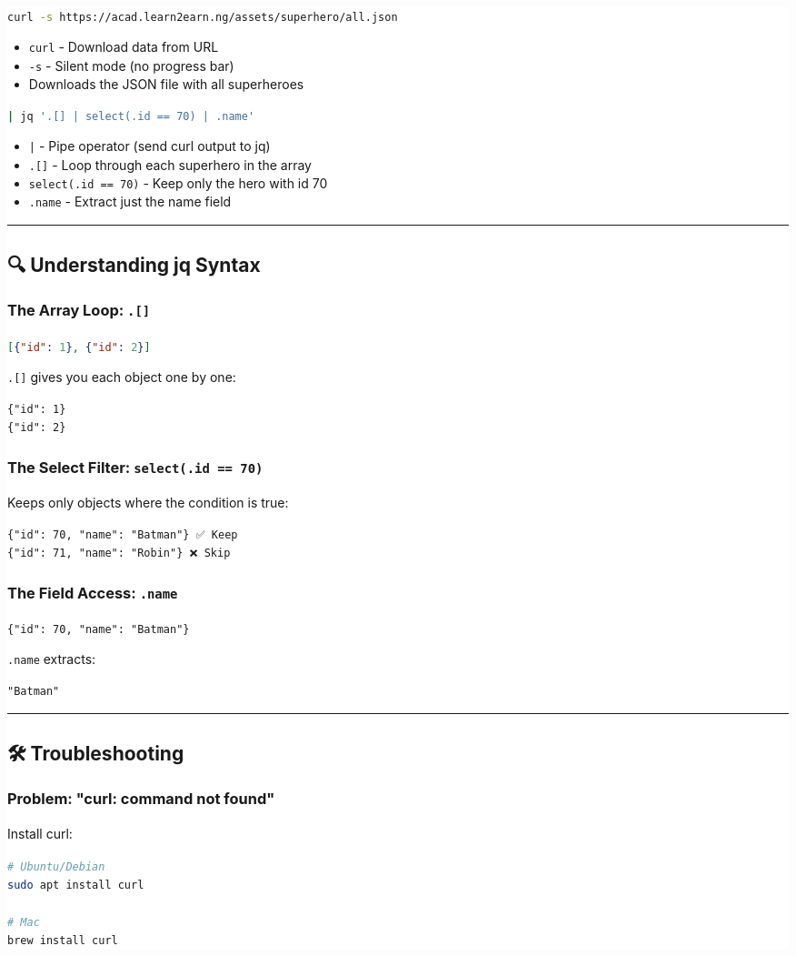 ```bash
curl -s https://acad.learn2earn.ng/assets/superhero/all.json
```
- `curl` - Download data from URL
- `-s` - Silent mode (no progress bar)
- Downloads the JSON file with all superheroes

```bash
| jq '.[] | select(.id == 70) | .name'
```
- `|` - Pipe operator (send curl output to jq)
- `.[]` - Loop through each superhero in the array
- `select(.id == 70)` - Keep only the hero with id 70
- `.name` - Extract just the name field

---

## 🔍 **Understanding jq Syntax**

### **The Array Loop: `.[]`**
```json
[{"id": 1}, {"id": 2}]
```
`.[]` gives you each object one by one:
```
{"id": 1}
{"id": 2}
```

### **The Select Filter: `select(.id == 70)`**
Keeps only objects where the condition is true:
```
{"id": 70, "name": "Batman"} ✅ Keep
{"id": 71, "name": "Robin"} ❌ Skip
```

### **The Field Access: `.name`**
```
{"id": 70, "name": "Batman"}
```
`.name` extracts:
```
"Batman"
```

---

## 🛠️ **Troubleshooting**

### **Problem: "curl: command not found"**
Install curl:
```bash
# Ubuntu/Debian
sudo apt install curl

# Mac
brew install curl
```
